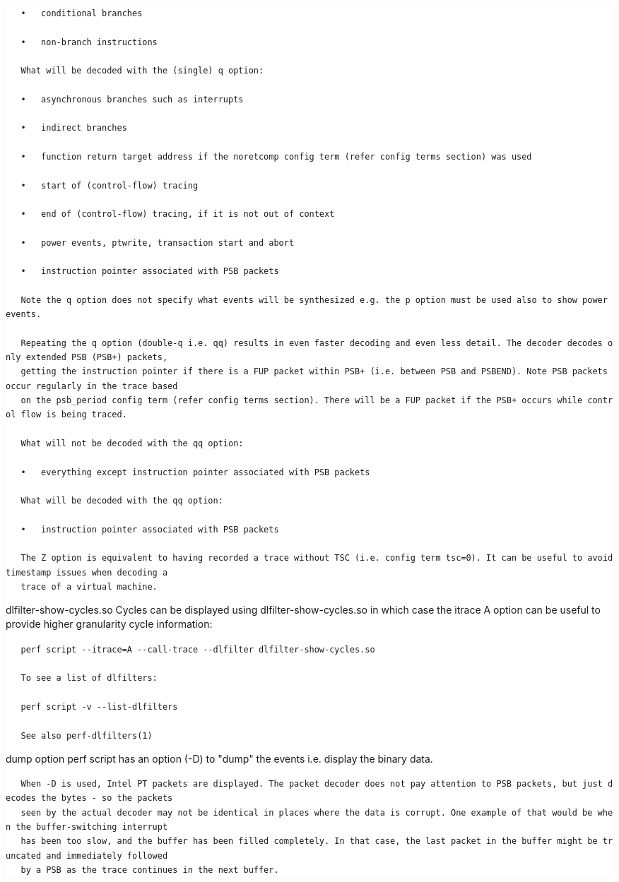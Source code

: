        •   conditional branches

       •   non-branch instructions

       What will be decoded with the (single) q option:

       •   asynchronous branches such as interrupts

       •   indirect branches

       •   function return target address if the noretcomp config term (refer config terms section) was used

       •   start of (control-flow) tracing

       •   end of (control-flow) tracing, if it is not out of context

       •   power events, ptwrite, transaction start and abort

       •   instruction pointer associated with PSB packets

       Note the q option does not specify what events will be synthesized e.g. the p option must be used also to show power events.

       Repeating the q option (double-q i.e. qq) results in even faster decoding and even less detail. The decoder decodes only extended PSB (PSB+) packets,
       getting the instruction pointer if there is a FUP packet within PSB+ (i.e. between PSB and PSBEND). Note PSB packets occur regularly in the trace based
       on the psb_period config term (refer config terms section). There will be a FUP packet if the PSB+ occurs while control flow is being traced.

       What will not be decoded with the qq option:

       •   everything except instruction pointer associated with PSB packets

       What will be decoded with the qq option:

       •   instruction pointer associated with PSB packets

       The Z option is equivalent to having recorded a trace without TSC (i.e. config term tsc=0). It can be useful to avoid timestamp issues when decoding a
       trace of a virtual machine.

   dlfilter-show-cycles.so
       Cycles can be displayed using dlfilter-show-cycles.so in which case the itrace A option can be useful to provide higher granularity cycle information:

	   perf script --itrace=A --call-trace --dlfilter dlfilter-show-cycles.so

       To see a list of dlfilters:

	   perf script -v --list-dlfilters

       See also perf-dlfilters(1)

   dump option
       perf script has an option (-D) to "dump" the events i.e. display the binary data.

       When -D is used, Intel PT packets are displayed. The packet decoder does not pay attention to PSB packets, but just decodes the bytes - so the packets
       seen by the actual decoder may not be identical in places where the data is corrupt. One example of that would be when the buffer-switching interrupt
       has been too slow, and the buffer has been filled completely. In that case, the last packet in the buffer might be truncated and immediately followed
       by a PSB as the trace continues in the next buffer.

